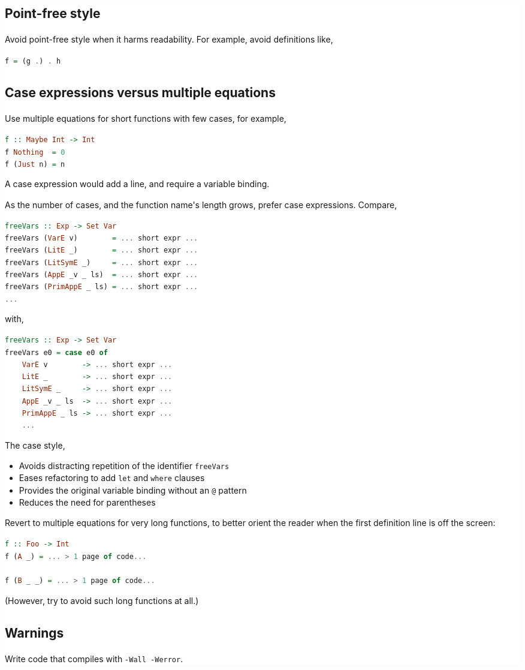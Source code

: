 Point-free style
----------------

Avoid point-free style when it harms readability. For example, avoid definitions like,

```haskell
f = (g .) . h
```

Case expressions versus multiple equations
------------------------------------------

Use multiple equations for short functions with few cases, for example,

```haskell
f :: Maybe Int -> Int
f Nothing  = 0
f (Just n) = n
```

A case expression would add a line, and require a variable binding.

As the number of cases, and the function name's length grows, prefer case expressions. Compare,

```haskell
freeVars :: Exp -> Set Var
freeVars (VarE v)        = ... short expr ...
freeVars (LitE _)        = ... short expr ...
freeVars (LitSymE _)     = ... short expr ...
freeVars (AppE _v _ ls)  = ... short expr ...
freeVars (PrimAppE _ ls) = ... short expr ...
...
```

with,

```haskell
freeVars :: Exp -> Set Var
freeVars e0 = case e0 of
    VarE v        -> ... short expr ...
    LitE _        -> ... short expr ...
    LitSymE _     -> ... short expr ...
    AppE _v _ ls  -> ... short expr ...
    PrimAppE _ ls -> ... short expr ...
    ...
```

The case style,

- Avoids distracting repetition of the identifier `freeVars`
- Eases refactoring to add `let` and `where` clauses
- Provides the original variable binding without an `@` pattern
- Reduces the need for parentheses

Revert to multiple equations for very long functions, to better orient the reader when the first definition line is off the screen:

```haskell
f :: Foo -> Int
f (A _) = ... > 1 page of code...

f (B _ _) = ... > 1 page of code...
```

(However, try to avoid such long functions at all.)

Warnings
--------

Write code that compiles with `-Wall -Werror`.
